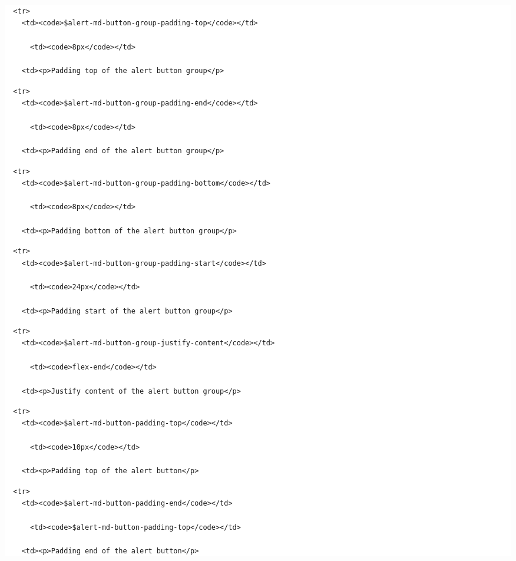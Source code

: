       <tr>
        <td><code>$alert-md-button-group-padding-top</code></td>

          <td><code>8px</code></td>

        <td><p>Padding top of the alert button group</p>
</td>
      </tr>

      <tr>
        <td><code>$alert-md-button-group-padding-end</code></td>

          <td><code>8px</code></td>

        <td><p>Padding end of the alert button group</p>
</td>
      </tr>

      <tr>
        <td><code>$alert-md-button-group-padding-bottom</code></td>

          <td><code>8px</code></td>

        <td><p>Padding bottom of the alert button group</p>
</td>
      </tr>

      <tr>
        <td><code>$alert-md-button-group-padding-start</code></td>

          <td><code>24px</code></td>

        <td><p>Padding start of the alert button group</p>
</td>
      </tr>

      <tr>
        <td><code>$alert-md-button-group-justify-content</code></td>

          <td><code>flex-end</code></td>

        <td><p>Justify content of the alert button group</p>
</td>
      </tr>

      <tr>
        <td><code>$alert-md-button-padding-top</code></td>

          <td><code>10px</code></td>

        <td><p>Padding top of the alert button</p>
</td>
      </tr>

      <tr>
        <td><code>$alert-md-button-padding-end</code></td>

          <td><code>$alert-md-button-padding-top</code></td>

        <td><p>Padding end of the alert button</p>
</td>
      </tr>
